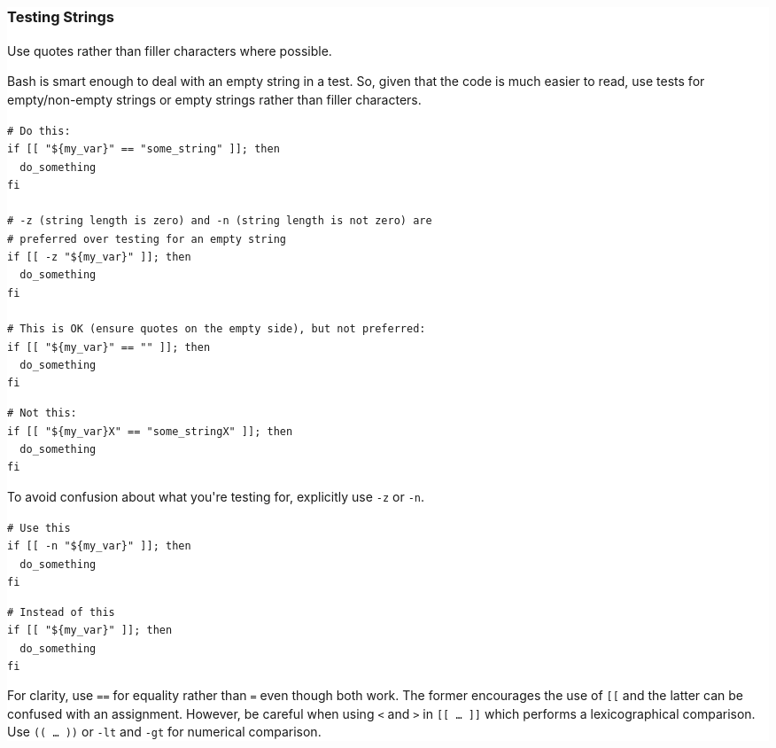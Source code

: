 ### Testing Strings

Use quotes rather than filler characters where possible.

Bash is smart enough to deal with an empty string in a test. So, given
that the code is much easier to read, use tests for empty/non-empty
strings or empty strings rather than filler characters.

```shell
# Do this:
if [[ "${my_var}" == "some_string" ]]; then
  do_something
fi

# -z (string length is zero) and -n (string length is not zero) are
# preferred over testing for an empty string
if [[ -z "${my_var}" ]]; then
  do_something
fi

# This is OK (ensure quotes on the empty side), but not preferred:
if [[ "${my_var}" == "" ]]; then
  do_something
fi
```

```shell
# Not this:
if [[ "${my_var}X" == "some_stringX" ]]; then
  do_something
fi
```

To avoid confusion about what you're testing for, explicitly use
`-z` or `-n`.

```shell
# Use this
if [[ -n "${my_var}" ]]; then
  do_something
fi
```

```shell
# Instead of this
if [[ "${my_var}" ]]; then
  do_something
fi
```

For clarity, use `==` for equality rather than
`=` even though both work. The former encourages the use of
`[[` and the latter can be confused with an assignment.
However, be careful when using `<` and `>`
in `[[ … ]]` which performs a lexicographical comparison.
Use `(( … ))` or `-lt` and `-gt` for
numerical comparison.
